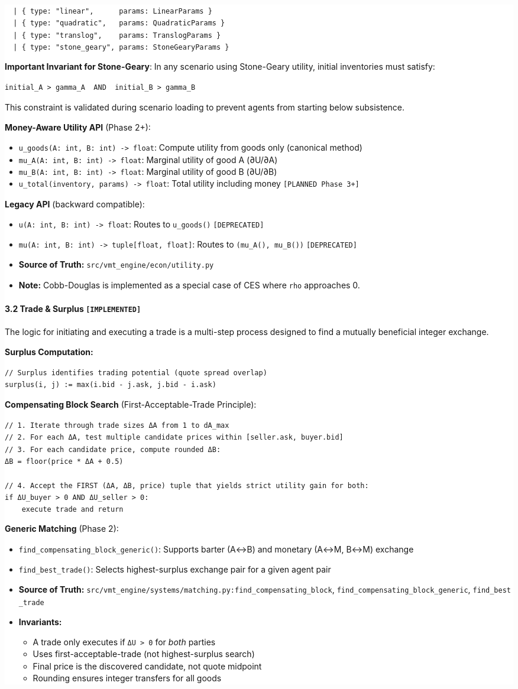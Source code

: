 ```text
  | { type: "linear",      params: LinearParams }
  | { type: "quadratic",   params: QuadraticParams }
  | { type: "translog",    params: TranslogParams }
  | { type: "stone_geary", params: StoneGearyParams }
```

**Important Invariant for Stone-Geary**:
In any scenario using Stone-Geary utility, initial inventories must satisfy:
```
initial_A > gamma_A  AND  initial_B > gamma_B
```
This constraint is validated during scenario loading to prevent agents from starting below subsistence.

**Money-Aware Utility API** (Phase 2+):
*   `u_goods(A: int, B: int) -> float`: Compute utility from goods only (canonical method)
*   `mu_A(A: int, B: int) -> float`: Marginal utility of good A (∂U/∂A)
*   `mu_B(A: int, B: int) -> float`: Marginal utility of good B (∂U/∂B)
*   `u_total(inventory, params) -> float`: Total utility including money `[PLANNED Phase 3+]`

**Legacy API** (backward compatible):
*   `u(A: int, B: int) -> float`: Routes to `u_goods()` `[DEPRECATED]`
*   `mu(A: int, B: int) -> tuple[float, float]`: Routes to `(mu_A(), mu_B())` `[DEPRECATED]`

*   **Source of Truth:** `src/vmt_engine/econ/utility.py`
*   **Note:** Cobb-Douglas is implemented as a special case of CES where `rho` approaches 0.

#### 3.2 Trade & Surplus `[IMPLEMENTED]`
The logic for initiating and executing a trade is a multi-step process designed to find a mutually beneficial integer exchange.

**Surplus Computation:**
```text
// Surplus identifies trading potential (quote spread overlap)
surplus(i, j) := max(i.bid - j.ask, j.bid - i.ask)
```

**Compensating Block Search** (First-Acceptable-Trade Principle):
```text
// 1. Iterate through trade sizes ΔA from 1 to dA_max
// 2. For each ΔA, test multiple candidate prices within [seller.ask, buyer.bid]
// 3. For each candidate price, compute rounded ΔB:
ΔB = floor(price * ΔA + 0.5)

// 4. Accept the FIRST (ΔA, ΔB, price) tuple that yields strict utility gain for both:
if ΔU_buyer > 0 AND ΔU_seller > 0:
    execute trade and return
```

**Generic Matching** (Phase 2):
*   `find_compensating_block_generic()`: Supports barter (A↔B) and monetary (A↔M, B↔M) exchange
*   `find_best_trade()`: Selects highest-surplus exchange pair for a given agent pair

*   **Source of Truth:** `src/vmt_engine/systems/matching.py:find_compensating_block`, `find_compensating_block_generic`, `find_best_trade`
*   **Invariants:** 
    *   A trade only executes if `ΔU > 0` for *both* parties
    *   Uses first-acceptable-trade (not highest-surplus search)
    *   Final price is the discovered candidate, not quote midpoint
    *   Rounding ensures integer transfers for all goods

